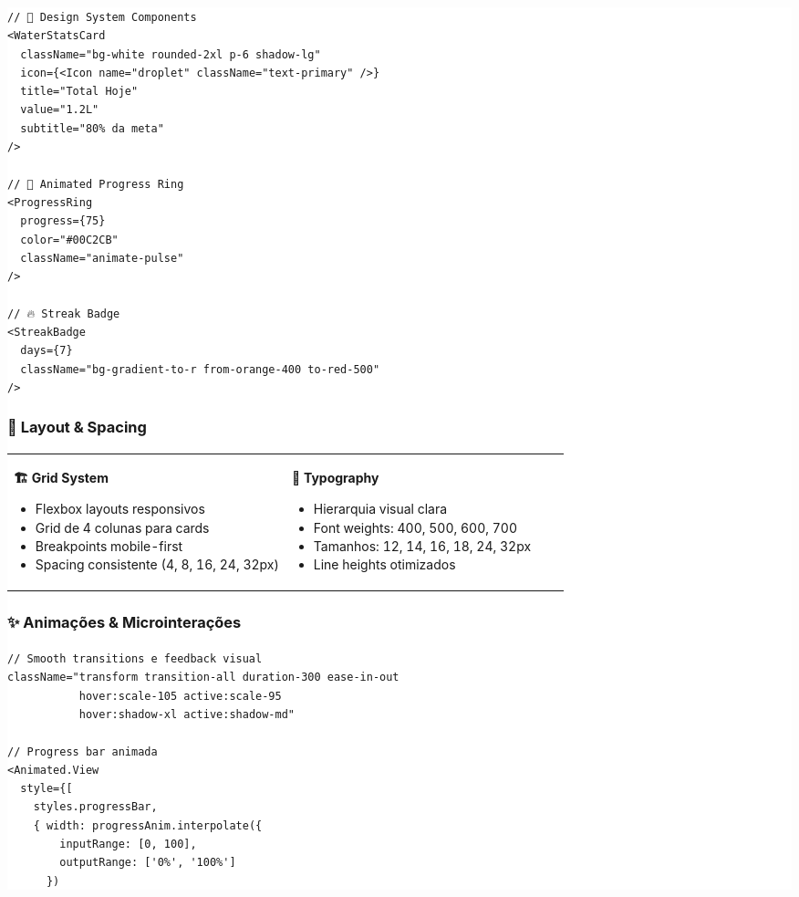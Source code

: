 ```tsx
// 🎨 Design System Components
<WaterStatsCard
  className="bg-white rounded-2xl p-6 shadow-lg"
  icon={<Icon name="droplet" className="text-primary" />}
  title="Total Hoje"
  value="1.2L"
  subtitle="80% da meta"
/>

// 🌊 Animated Progress Ring
<ProgressRing
  progress={75}
  color="#00C2CB"
  className="animate-pulse"
/>

// 🔥 Streak Badge
<StreakBadge
  days={7}
  className="bg-gradient-to-r from-orange-400 to-red-500"
/>
```

### 📐 **Layout & Spacing**

<table>
<tr>
<td width="50%">

**🏗️ Grid System**

- Flexbox layouts responsivos
- Grid de 4 colunas para cards
- Breakpoints mobile-first
- Spacing consistente (4, 8, 16, 24, 32px)

</td>
<td width="50%">

**🎯 Typography**

- Hierarquia visual clara
- Font weights: 400, 500, 600, 700
- Tamanhos: 12, 14, 16, 18, 24, 32px
- Line heights otimizados

</td>
</tr>
</table>

### ✨ **Animações & Microinterações**

```tsx
// Smooth transitions e feedback visual
className="transform transition-all duration-300 ease-in-out
           hover:scale-105 active:scale-95
           hover:shadow-xl active:shadow-md"

// Progress bar animada
<Animated.View
  style={[
    styles.progressBar,
    { width: progressAnim.interpolate({
        inputRange: [0, 100],
        outputRange: ['0%', '100%']
      })
```